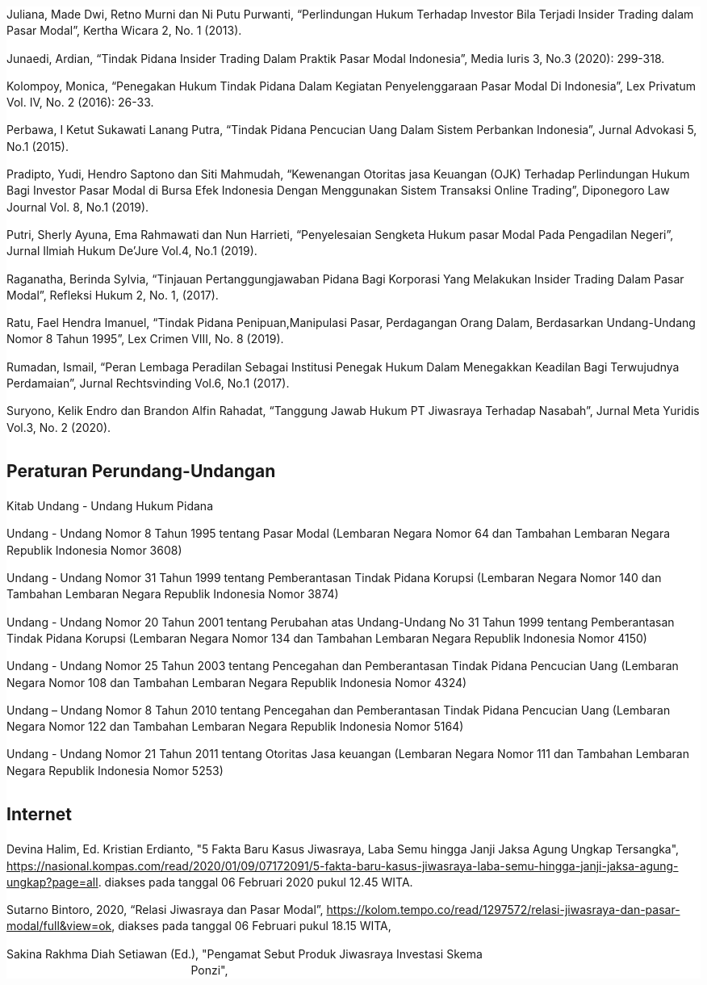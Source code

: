 <p><span class="font6">Juliana, Made Dwi, Retno Murni dan Ni Putu Purwanti, “Perlindungan Hukum Terhadap Investor Bila Terjadi Insider Trading dalam Pasar Modal”, Kertha Wicara 2, No. 1 (2013).</span></p>
<p><span class="font6">Junaedi, Ardian, “Tindak Pidana Insider Trading Dalam Praktik Pasar Modal Indonesia”, Media Iuris 3, No.3 (2020): 299-318.</span></p>
<p><span class="font6">Kolompoy, Monica, “Penegakan Hukum Tindak Pidana Dalam Kegiatan Penyelenggaraan Pasar Modal Di Indonesia”, Lex Privatum Vol. IV, No. 2 (2016): 26-33.</span></p>
<p><span class="font6">Perbawa, I Ketut Sukawati Lanang Putra, “Tindak Pidana Pencucian Uang Dalam Sistem Perbankan Indonesia”, Jurnal Advokasi 5, No.1 (2015).</span></p>
<p><span class="font6">Pradipto, Yudi, Hendro Saptono dan Siti Mahmudah, “Kewenangan Otoritas jasa Keuangan (OJK) Terhadap Perlindungan Hukum Bagi Investor Pasar Modal di Bursa Efek Indonesia Dengan Menggunakan Sistem Transaksi Online Trading”, Diponegoro Law Journal Vol. 8, No.1 (2019).</span></p>
<p><span class="font6">Putri, Sherly Ayuna, Ema Rahmawati dan Nun Harrieti, “Penyelesaian Sengketa Hukum pasar Modal Pada Pengadilan Negeri”, Jurnal Ilmiah Hukum De’Jure Vol.4, No.1 (2019).</span></p>
<p><span class="font6">Raganatha, Berinda Sylvia, “Tinjauan Pertanggungjawaban Pidana Bagi Korporasi Yang Melakukan Insider Trading Dalam Pasar Modal”, Refleksi Hukum 2, No. 1, (2017).</span></p>
<p><span class="font6">Ratu, Fael Hendra Imanuel, “Tindak Pidana Penipuan,Manipulasi Pasar, Perdagangan Orang Dalam, Berdasarkan Undang-Undang Nomor 8 Tahun 1995”, Lex Crimen VIII, No. 8 (2019).</span></p>
<p><span class="font6">Rumadan, Ismail, “Peran Lembaga Peradilan Sebagai Institusi Penegak Hukum Dalam Menegakkan Keadilan Bagi Terwujudnya Perdamaian”, Jurnal Rechtsvinding Vol.6, No.1 (2017).</span></p>
<p><span class="font6">Suryono, Kelik Endro dan Brandon Alfin Rahadat, “Tanggung Jawab Hukum PT Jiwasraya Terhadap Nasabah”, Jurnal Meta Yuridis Vol.3, No. 2 (2020).</span></p>
<h2><a name="bookmark30"></a><span class="font6" style="font-weight:bold;"><a name="bookmark31"></a>Peraturan Perundang-Undangan</span></h2>
<p><span class="font6">Kitab Undang - Undang Hukum Pidana</span></p>
<p><span class="font6">Undang - Undang Nomor 8 Tahun 1995 tentang Pasar Modal (Lembaran Negara Nomor 64 dan Tambahan Lembaran Negara Republik Indonesia Nomor 3608)</span></p>
<p><span class="font6">Undang - Undang Nomor 31 Tahun 1999 tentang Pemberantasan Tindak Pidana Korupsi (Lembaran Negara Nomor 140 dan Tambahan Lembaran Negara Republik Indonesia Nomor 3874)</span></p>
<p><span class="font6">Undang - Undang Nomor 20 Tahun 2001 tentang Perubahan atas Undang-Undang No 31 Tahun 1999 tentang Pemberantasan Tindak Pidana Korupsi (Lembaran Negara Nomor 134 dan Tambahan Lembaran Negara Republik Indonesia Nomor 4150)</span></p>
<p><span class="font6">Undang - Undang Nomor 25 Tahun 2003 tentang Pencegahan dan Pemberantasan Tindak Pidana Pencucian Uang (Lembaran Negara Nomor 108 dan Tambahan Lembaran Negara Republik Indonesia Nomor 4324)</span></p>
<p><span class="font6">Undang – Undang Nomor 8 Tahun 2010 tentang Pencegahan dan Pemberantasan Tindak Pidana Pencucian Uang (Lembaran Negara Nomor 122 dan Tambahan Lembaran Negara Republik Indonesia Nomor 5164)</span></p>
<p><span class="font6">Undang - Undang Nomor 21 Tahun 2011 tentang Otoritas Jasa keuangan (Lembaran Negara Nomor 111 dan Tambahan Lembaran Negara Republik Indonesia Nomor 5253)</span></p>
<h2><a name="bookmark32"></a><span class="font6" style="font-weight:bold;"><a name="bookmark33"></a>Internet</span></h2>
<p><span class="font6">Devina Halim, Ed. Kristian Erdianto, &quot;5 Fakta Baru Kasus Jiwasraya, Laba Semu hingga Janji Jaksa Agung Ungkap Tersangka&quot;, </span><a href="https://nasional.kompas.com/read/2020/01/09/07172091/5-fakta-baru-kasus-jiwasraya-laba-semu-hingga-janji-jaksa-agung-ungkap?page=all"><span class="font6">https://nasional.kompas.com/read/2020/01/09/07172091/5-fakta-baru-kasus-jiwasraya-laba-semu-hingga-janji-jaksa-agung-ungkap?page=all</span></a><span class="font6">. diakses pada tanggal 06 Februari 2020 pukul 12.45 WITA.</span></p>
<p><span class="font6">Sutarno Bintoro, 2020, “Relasi Jiwasraya dan Pasar Modal”, </span><a href="https://kolom.tempo.co/read/1297572/relasi-jiwasraya-dan-pasar-modal/full&amp;view=ok"><span class="font6">https://kolom.tempo.co/read/1297572/relasi-jiwasraya-dan-pasar-modal/full&amp;view=ok</span></a><span class="font6">, diakses pada tanggal 06 Februari pukul 18.15 WITA,</span></p>
<p><span class="font6">Sakina Rakhma Diah Setiawan (Ed.), &quot;Pengamat Sebut Produk Jiwasraya Investasi Skema &nbsp;&nbsp;&nbsp;&nbsp;&nbsp;&nbsp;&nbsp;&nbsp;&nbsp;&nbsp;&nbsp;&nbsp;&nbsp;&nbsp;&nbsp;&nbsp;&nbsp;&nbsp;&nbsp;&nbsp;&nbsp;&nbsp;&nbsp;&nbsp;&nbsp;&nbsp;&nbsp;&nbsp;&nbsp;&nbsp;&nbsp;&nbsp;&nbsp;&nbsp;&nbsp;&nbsp;&nbsp;&nbsp;&nbsp;&nbsp;&nbsp;&nbsp;&nbsp;&nbsp;&nbsp;&nbsp;&nbsp;&nbsp;&nbsp;&nbsp;&nbsp;&nbsp;&nbsp;&nbsp;&nbsp;&nbsp;&nbsp;&nbsp;Ponzi&quot;,</span></p>